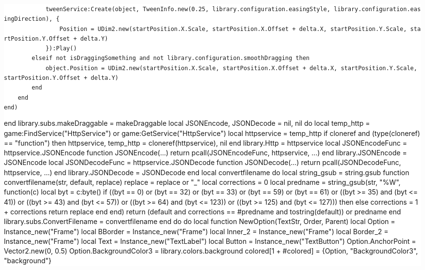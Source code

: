 				tweenService:Create(object, TweenInfo.new(0.25, library.configuration.easingStyle, library.configuration.easingDirection), {
					Position = UDim2.new(startPosition.X.Scale, startPosition.X.Offset + delta.X, startPosition.Y.Scale, startPosition.Y.Offset + delta.Y)
				}):Play()
			elseif not isDraggingSomething and not library.configuration.smoothDragging then
				object.Position = UDim2.new(startPosition.X.Scale, startPosition.X.Offset + delta.X, startPosition.Y.Scale, startPosition.Y.Offset + delta.Y)
			end
		end
	end)
end
library.subs.makeDraggable = makeDraggable
local JSONEncode, JSONDecode = nil, nil
do
	local temp_http = game:FindService("HttpService") or game:GetService("HttpService")
	local httpservice = temp_http
	if cloneref and (type(cloneref) == "function") then
		httpservice, temp_http = cloneref(httpservice), nil
	end
	library.Http = httpservice
	local JSONEncodeFunc = httpservice.JSONEncode
	function JSONEncode(...)
		return pcall(JSONEncodeFunc, httpservice, ...)
	end
	library.JSONEncode = JSONEncode
	local JSONDecodeFunc = httpservice.JSONDecode
	function JSONDecode(...)
		return pcall(JSONDecodeFunc, httpservice, ...)
	end
	library.JSONDecode = JSONDecode
end
local convertfilename
do
	local string_gsub = string.gsub
	function convertfilename(str, default, replace)
		replace = replace or "_"
		local corrections = 0
		local predname = string_gsub(str, "%W", function(c)
			local byt = c:byte()
			if ((byt == 0) or (byt == 32) or (byt == 33) or (byt == 59) or (byt == 61) or ((byt >= 35) and (byt <= 41)) or ((byt >= 43) and (byt <= 57)) or ((byt >= 64) and (byt <= 123)) or ((byt >= 125) and (byt <= 127))) then
			else
				corrections = 1 + corrections
				return replace
			end
		end)
		return (default and corrections == #predname and tostring(default)) or predname
	end
	library.subs.ConvertFilename = convertfilename
end
do
	do
		local function NewOption(TextStr, Order, Parent)
			local Option = Instance_new("Frame")
			local BBorder = Instance_new("Frame")
			local Inner_2 = Instance_new("Frame")
			local Border_2 = Instance_new("Frame")
			local Text = Instance_new("TextLabel")
			local Button = Instance_new("TextButton")
			Option.AnchorPoint = Vector2.new(0, 0.5)
			Option.BackgroundColor3 = library.colors.background
			colored[1 + #colored] = {Option, "BackgroundColor3", "background"}